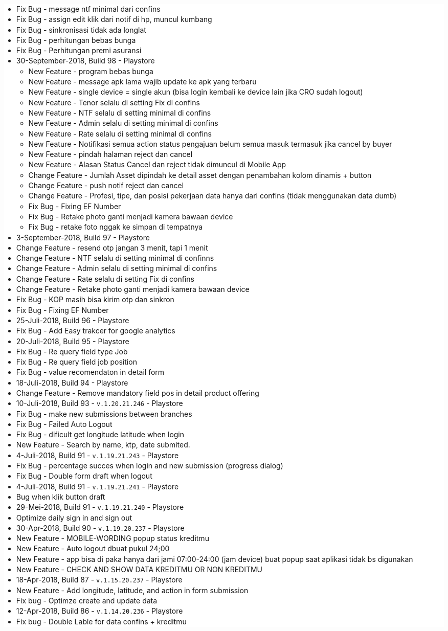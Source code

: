    * Fix Bug - message ntf minimal dari confins
   * Fix Bug - assign edit klik dari notif di hp, muncul kumbang
   * Fix Bug - sinkronisasi tidak ada longlat
   * Fix Bug - perhitungan bebas bunga
   * Fix Bug - Perhitungan premi asuransi
* 30-September-2018, Build 98 - Playstore
   * New Feature - program bebas bunga
   * New Feature - message apk lama wajib update ke apk yang terbaru
   * New Feature - single device = single akun (bisa login kembali ke device lain jika CRO sudah logout)
   * New Feature - Tenor selalu di setting Fix di confins
   * New Feature - NTF selalu di setting minimal di confins
   * New Feature - Admin selalu di setting minimal di confins
   * New Feature - Rate selalu di setting minimal di confins
   * New Feature - Notifikasi semua action status pengajuan belum semua masuk termasuk jika cancel by buyer
   * New Feature - pindah halaman reject dan cancel
   * New Feature - Alasan Status Cancel dan reject tidak dimuncul di Mobile App
   * Change Feature - Jumlah Asset dipindah ke detail asset dengan penambahan kolom dinamis + button
   * Change Feature - push notif reject dan cancel
   * Change Feature - Profesi, tipe, dan posisi pekerjaan data hanya dari confins (tidak menggunakan data dumb)
   * Fix Bug - Fixing EF Number
   * Fix Bug - Retake photo ganti menjadi kamera bawaan device
   * Fix Bug - retake foto nggak ke simpan di tempatnya
* 3-September-2018, Build 97 - Playstore
 * Change Feature - resend otp jangan  3 menit, tapi 1 menit
 * Change Feature - NTF selalu di setting minimal di confinns
 * Change Feature - Admin selalu di setting minimal di confins
 * Change Feature - Rate selalu di setting Fix di confins
 * Change Feature - Retake photo ganti menjadi kamera bawaan device
 * Fix Bug - KOP masih bisa kirim otp dan sinkron
 * Fix Bug - Fixing EF Number
* 25-Juli-2018, Build 96 - Playstore
 * Fix Bug - Add Easy trakcer for google analytics
* 20-Juli-2018, Build 95 - Playstore
 * Fix Bug - Re query field type Job
 * Fix Bug - Re query field job position
 * Fix Bug - value recomendaton in detail form
* 18-Juli-2018, Build 94 - Playstore
 * Change Feature - Remove mandatory field pos in detail product offering
* 10-Juli-2018, Build 93 - `v.1.20.21.246` - Playstore
 * Fix Bug - make new submissions between branches
 * Fix Bug - Failed Auto Logout
 * Fix Bug - dificult get longitude latitude when login
 * New Feature - Search by name, ktp, date submited.
* 4-Juli-2018, Build 91 - `v.1.19.21.243` - Playstore
 * Fix Bug - percentage succes when login and new submission (progress dialog)
 * Fix Bug - Double form draft when logout
* 4-Juli-2018, Build 91 - `v.1.19.21.241` - Playstore
 * Bug when klik button draft
* 29-Mei-2018, Build 91 - `v.1.19.21.240` - Playstore
 * Optimize daily sign in and sign out
* 30-Apr-2018, Build 90 - `v.1.19.20.237` - Playstore
 * New Feature - MOBILE-WORDING popup status kreditmu
 * New Feature - Auto logout dbuat pukul 24;00
 * New Feature - app bisa di paka hanya dari jami 07:00-24:00 (jam device) buat popup saat aplikasi tidak bs digunakan
 * New Feature - CHECK AND SHOW DATA KREDITMU OR NON KREDITMU
* 18-Apr-2018, Build 87 - `v.1.15.20.237` - Playstore
 * New Feature - Add longitude, latitude, and action in form submission
 * Fix bug - Optimze create and update data
* 12-Apr-2018, Build 86 - `v.1.14.20.236` - Playstore
 * Fix bug - Double Lable for data confins + kreditmu